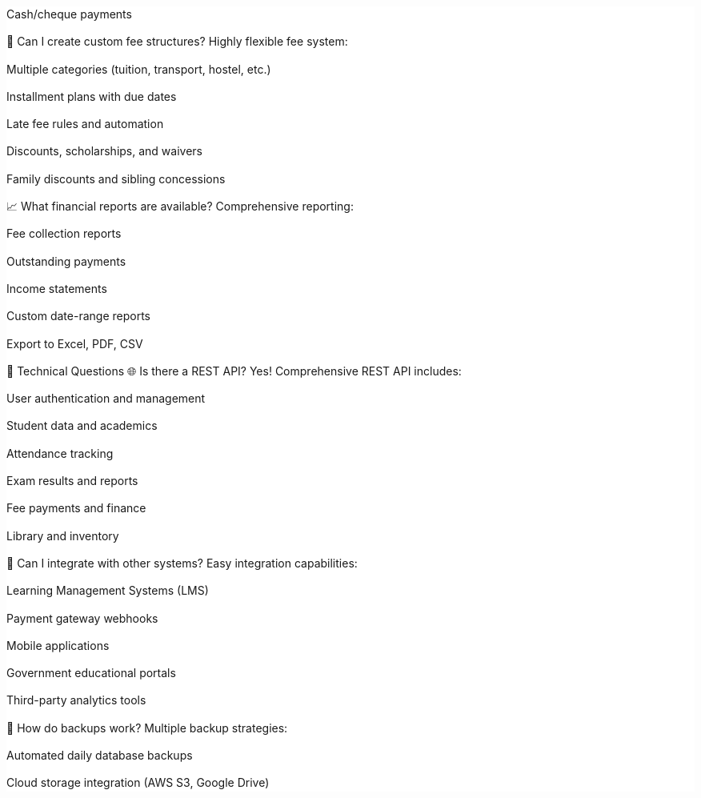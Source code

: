 Cash/cheque payments

🏦 Can I create custom fee structures?
Highly flexible fee system:

Multiple categories (tuition, transport, hostel, etc.)

Installment plans with due dates

Late fee rules and automation

Discounts, scholarships, and waivers

Family discounts and sibling concessions

📈 What financial reports are available?
Comprehensive reporting:

Fee collection reports

Outstanding payments

Income statements

Custom date-range reports

Export to Excel, PDF, CSV

🔧 Technical Questions
🌐 Is there a REST API?
Yes! Comprehensive REST API includes:

User authentication and management

Student data and academics

Attendance tracking

Exam results and reports

Fee payments and finance

Library and inventory

🔌 Can I integrate with other systems?
Easy integration capabilities:

Learning Management Systems (LMS)

Payment gateway webhooks

Mobile applications

Government educational portals

Third-party analytics tools

💾 How do backups work?
Multiple backup strategies:

Automated daily database backups

Cloud storage integration (AWS S3, Google Drive)
